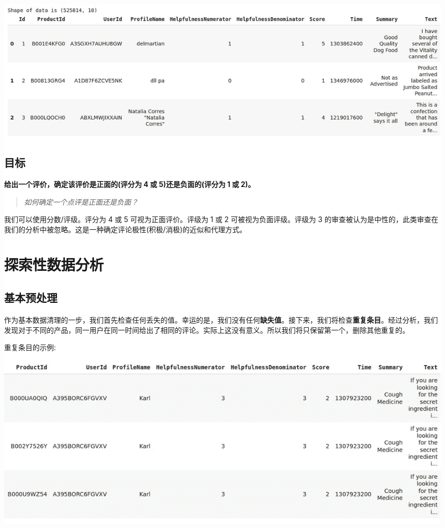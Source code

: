![](img/7204af4a3f062e8638888f385b452b87.png)

## **目标**

**给出一个评价，确定该评价是正面的(评分为 4 或 5)还是负面的(评分为 1 或 2)。**

> *如何确定一个点评是正面还是负面？*

我们可以使用分数/评级。评分为 4 或 5 可视为正面评价。评级为 1 或 2 可被视为负面评级。评级为 3 的审查被认为是中性的，此类审查在我们的分析中被忽略。这是一种确定评论极性(积极/消极)的近似和代理方式。

# 探索性数据分析

## 基本预处理

作为基本数据清理的一步，我们首先检查任何丢失的值。幸运的是，我们没有任何**缺失值**。接下来，我们将检查**重复条目**。经过分析，我们发现对于不同的产品，同一用户在同一时间给出了相同的评论。实际上这没有意义。所以我们将只保留第一个，删除其他重复的。

重复条目的示例:

![](img/73a8b33bbf2bdc98322acb195379cc63.png)

